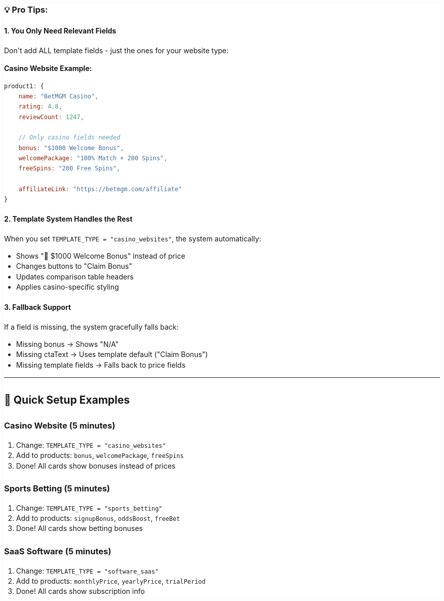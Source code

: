 ### **💡 Pro Tips:**

#### **1. You Only Need Relevant Fields**
Don't add ALL template fields - just the ones for your website type:

**Casino Website Example:**
```javascript
product1: {
    name: "BetMGM Casino",
    rating: 4.8,
    reviewCount: 1247,
    
    // Only casino fields needed
    bonus: "$1000 Welcome Bonus",
    welcomePackage: "100% Match + 200 Spins",
    freeSpins: "200 Free Spins",
    
    affiliateLink: "https://betmgm.com/affiliate"
}
```

#### **2. Template System Handles the Rest**
When you set `TEMPLATE_TYPE = "casino_websites"`, the system automatically:
- Shows "🎰 $1000 Welcome Bonus" instead of price
- Changes buttons to "Claim Bonus"
- Updates comparison table headers
- Applies casino-specific styling

#### **3. Fallback Support**
If a field is missing, the system gracefully falls back:
- Missing bonus → Shows "N/A" 
- Missing ctaText → Uses template default ("Claim Bonus")
- Missing template fields → Falls back to price fields

---

## 🎯 **Quick Setup Examples**

### **Casino Website (5 minutes)**
1. Change: `TEMPLATE_TYPE = "casino_websites"`
2. Add to products: `bonus`, `welcomePackage`, `freeSpins`
3. Done! All cards show bonuses instead of prices

### **Sports Betting (5 minutes)**
1. Change: `TEMPLATE_TYPE = "sports_betting"`
2. Add to products: `signupBonus`, `oddsBoost`, `freeBet`
3. Done! All cards show betting bonuses

### **SaaS Software (5 minutes)**
1. Change: `TEMPLATE_TYPE = "software_saas"`
2. Add to products: `monthlyPrice`, `yearlyPrice`, `trialPeriod`
3. Done! All cards show subscription info
